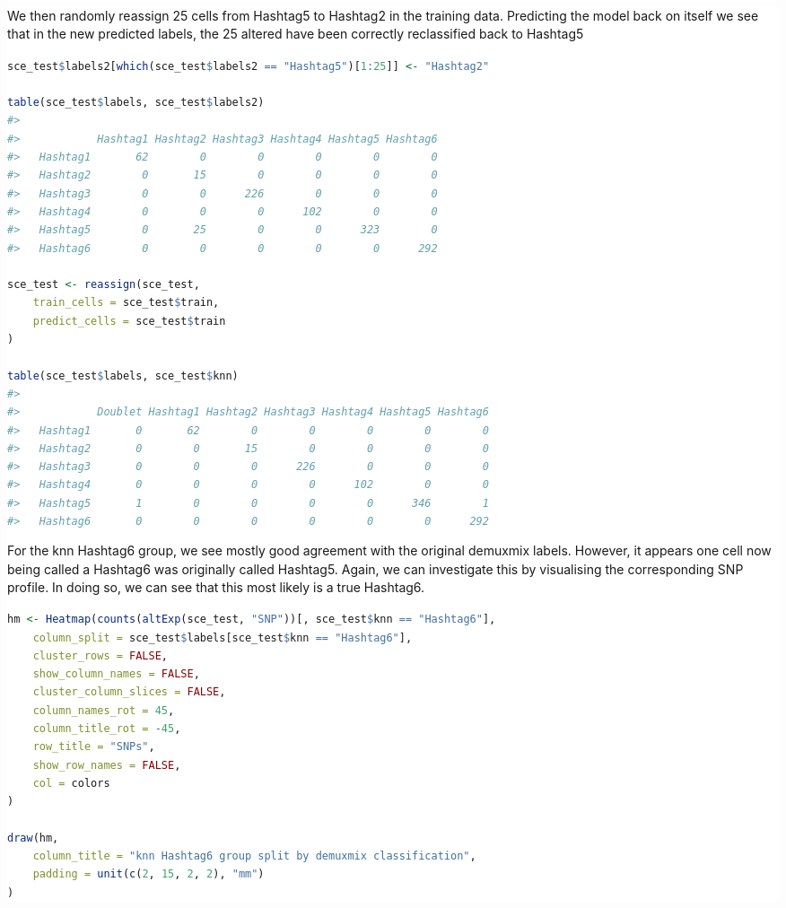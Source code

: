 We then randomly reassign 25 cells from Hashtag5 to Hashtag2 in the
training data. Predicting the model back on itself we see that in the
new predicted labels, the 25 altered have been correctly reclassified
back to Hashtag5

``` r
sce_test$labels2[which(sce_test$labels2 == "Hashtag5")[1:25]] <- "Hashtag2"

table(sce_test$labels, sce_test$labels2)
#>           
#>            Hashtag1 Hashtag2 Hashtag3 Hashtag4 Hashtag5 Hashtag6
#>   Hashtag1       62        0        0        0        0        0
#>   Hashtag2        0       15        0        0        0        0
#>   Hashtag3        0        0      226        0        0        0
#>   Hashtag4        0        0        0      102        0        0
#>   Hashtag5        0       25        0        0      323        0
#>   Hashtag6        0        0        0        0        0      292

sce_test <- reassign(sce_test,
    train_cells = sce_test$train,
    predict_cells = sce_test$train
)

table(sce_test$labels, sce_test$knn)
#>           
#>            Doublet Hashtag1 Hashtag2 Hashtag3 Hashtag4 Hashtag5 Hashtag6
#>   Hashtag1       0       62        0        0        0        0        0
#>   Hashtag2       0        0       15        0        0        0        0
#>   Hashtag3       0        0        0      226        0        0        0
#>   Hashtag4       0        0        0        0      102        0        0
#>   Hashtag5       1        0        0        0        0      346        1
#>   Hashtag6       0        0        0        0        0        0      292
```

For the knn Hashtag6 group, we see mostly good agreement with the
original demuxmix labels. However, it appears one cell now being called
a Hashtag6 was originally called Hashtag5. Again, we can investigate
this by visualising the corresponding SNP profile. In doing so, we can
see that this most likely is a true Hashtag6.

``` r
hm <- Heatmap(counts(altExp(sce_test, "SNP"))[, sce_test$knn == "Hashtag6"],
    column_split = sce_test$labels[sce_test$knn == "Hashtag6"],
    cluster_rows = FALSE,
    show_column_names = FALSE,
    cluster_column_slices = FALSE,
    column_names_rot = 45,
    column_title_rot = -45,
    row_title = "SNPs",
    show_row_names = FALSE,
    col = colors
)

draw(hm,
    column_title = "knn Hashtag6 group split by demuxmix classification",
    padding = unit(c(2, 15, 2, 2), "mm")
)
```
